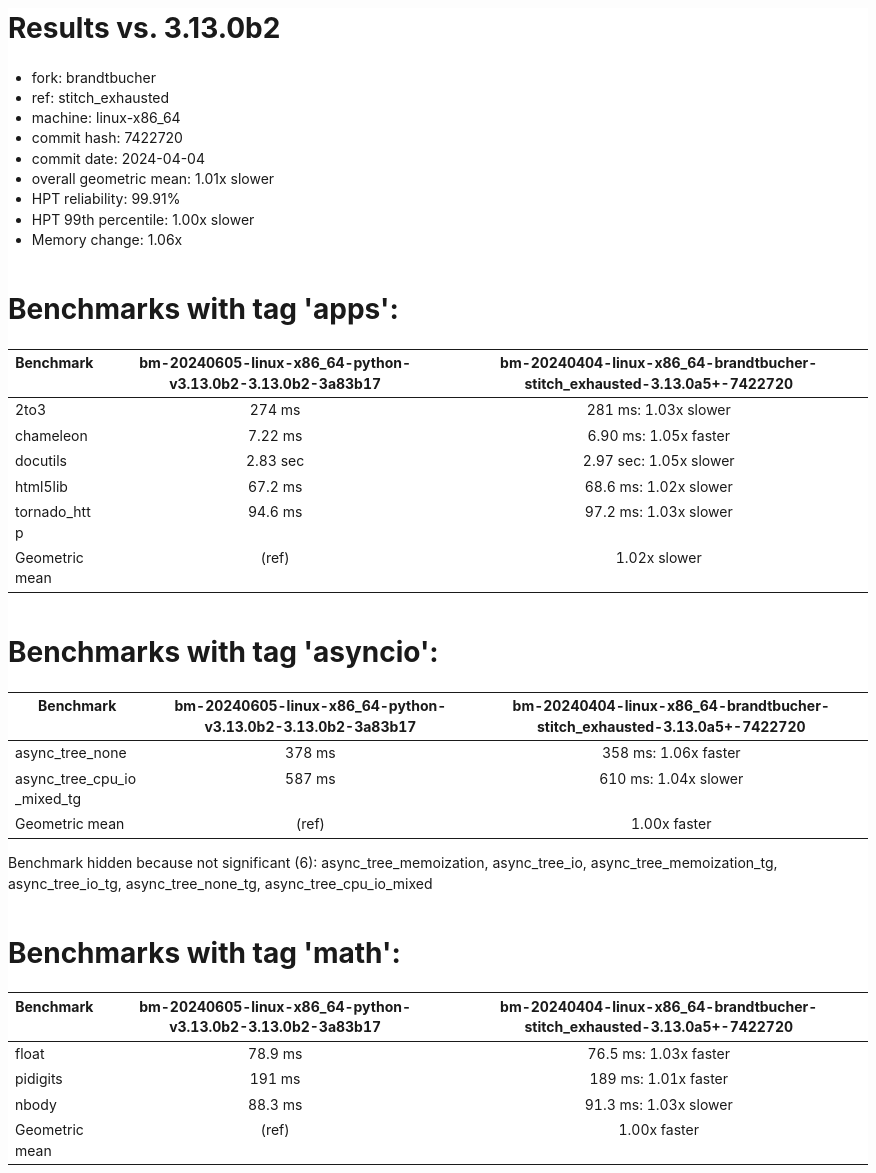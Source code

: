 # Results vs. 3.13.0b2

- fork: brandtbucher
- ref: stitch_exhausted
- machine: linux-x86_64
- commit hash: 7422720
- commit date: 2024-04-04
- overall geometric mean: 1.01x slower
- HPT reliability: 99.91%
- HPT 99th percentile: 1.00x slower
- Memory change: 1.06x

Benchmarks with tag 'apps':
===========================

| Benchmark      | bm-20240605-linux-x86_64-python-v3.13.0b2-3.13.0b2-3a83b17 | bm-20240404-linux-x86_64-brandtbucher-stitch_exhausted-3.13.0a5+-7422720 |
|----------------|:----------------------------------------------------------:|:------------------------------------------------------------------------:|
| 2to3           | 274 ms                                                     | 281 ms: 1.03x slower                                                     |
| chameleon      | 7.22 ms                                                    | 6.90 ms: 1.05x faster                                                    |
| docutils       | 2.83 sec                                                   | 2.97 sec: 1.05x slower                                                   |
| html5lib       | 67.2 ms                                                    | 68.6 ms: 1.02x slower                                                    |
| tornado_http   | 94.6 ms                                                    | 97.2 ms: 1.03x slower                                                    |
| Geometric mean | (ref)                                                      | 1.02x slower                                                             |

Benchmarks with tag 'asyncio':
==============================

| Benchmark                  | bm-20240605-linux-x86_64-python-v3.13.0b2-3.13.0b2-3a83b17 | bm-20240404-linux-x86_64-brandtbucher-stitch_exhausted-3.13.0a5+-7422720 |
|----------------------------|:----------------------------------------------------------:|:------------------------------------------------------------------------:|
| async_tree_none            | 378 ms                                                     | 358 ms: 1.06x faster                                                     |
| async_tree_cpu_io_mixed_tg | 587 ms                                                     | 610 ms: 1.04x slower                                                     |
| Geometric mean             | (ref)                                                      | 1.00x faster                                                             |

Benchmark hidden because not significant (6): async_tree_memoization, async_tree_io, async_tree_memoization_tg, async_tree_io_tg, async_tree_none_tg, async_tree_cpu_io_mixed

Benchmarks with tag 'math':
===========================

| Benchmark      | bm-20240605-linux-x86_64-python-v3.13.0b2-3.13.0b2-3a83b17 | bm-20240404-linux-x86_64-brandtbucher-stitch_exhausted-3.13.0a5+-7422720 |
|----------------|:----------------------------------------------------------:|:------------------------------------------------------------------------:|
| float          | 78.9 ms                                                    | 76.5 ms: 1.03x faster                                                    |
| pidigits       | 191 ms                                                     | 189 ms: 1.01x faster                                                     |
| nbody          | 88.3 ms                                                    | 91.3 ms: 1.03x slower                                                    |
| Geometric mean | (ref)                                                      | 1.00x faster                                                             |

